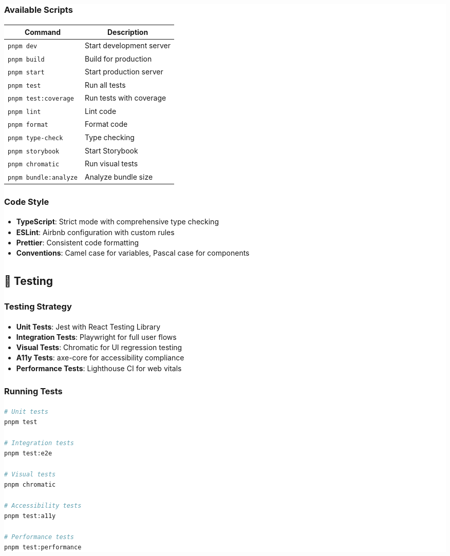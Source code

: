 ### Available Scripts

| Command | Description |
|---------|-------------|
| `pnpm dev` | Start development server |
| `pnpm build` | Build for production |
| `pnpm start` | Start production server |
| `pnpm test` | Run all tests |
| `pnpm test:coverage` | Run tests with coverage |
| `pnpm lint` | Lint code |
| `pnpm format` | Format code |
| `pnpm type-check` | Type checking |
| `pnpm storybook` | Start Storybook |
| `pnpm chromatic` | Run visual tests |
| `pnpm bundle:analyze` | Analyze bundle size |

### Code Style

- **TypeScript**: Strict mode with comprehensive type checking
- **ESLint**: Airbnb configuration with custom rules
- **Prettier**: Consistent code formatting
- **Conventions**: Camel case for variables, Pascal case for components

## 🧪 Testing

### Testing Strategy

- **Unit Tests**: Jest with React Testing Library
- **Integration Tests**: Playwright for full user flows
- **Visual Tests**: Chromatic for UI regression testing
- **A11y Tests**: axe-core for accessibility compliance
- **Performance Tests**: Lighthouse CI for web vitals

### Running Tests

```bash
# Unit tests
pnpm test

# Integration tests
pnpm test:e2e

# Visual tests
pnpm chromatic

# Accessibility tests
pnpm test:a11y

# Performance tests
pnpm test:performance
```
